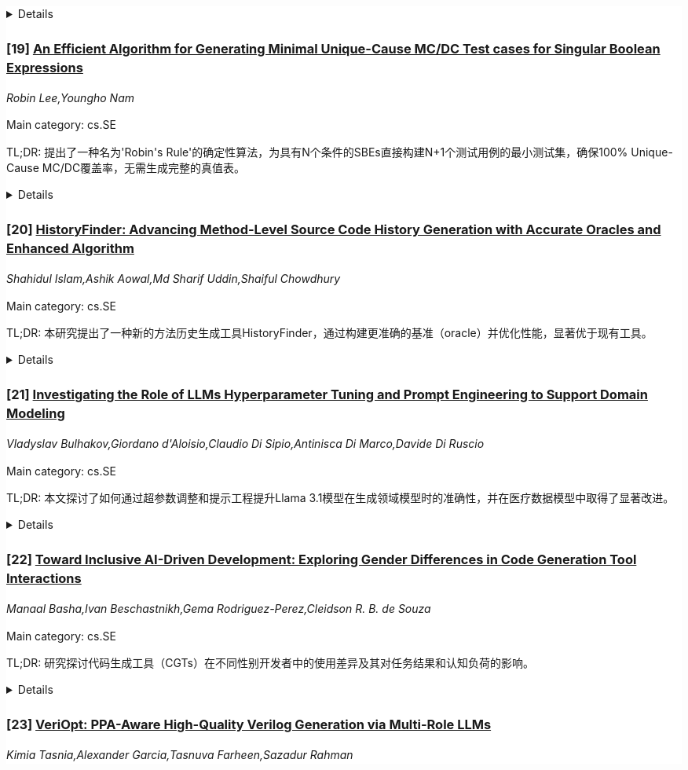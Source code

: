 
<details><summary>Details</summary></details>


### [19] [An Efficient Algorithm for Generating Minimal Unique-Cause MC/DC Test cases for Singular Boolean Expressions](https://arxiv.org/abs/2507.14687)
*Robin Lee,Youngho Nam*

Main category: cs.SE

TL;DR: 提出了一种名为'Robin's Rule'的确定性算法，为具有N个条件的SBEs直接构建N+1个测试用例的最小测试集，确保100% Unique-Cause MC/DC覆盖率，无需生成完整的真值表。


<details><summary>Details</summary></details>


### [20] [HistoryFinder: Advancing Method-Level Source Code History Generation with Accurate Oracles and Enhanced Algorithm](https://arxiv.org/abs/2507.14716)
*Shahidul Islam,Ashik Aowal,Md Sharif Uddin,Shaiful Chowdhury*

Main category: cs.SE

TL;DR: 本研究提出了一种新的方法历史生成工具HistoryFinder，通过构建更准确的基准（oracle）并优化性能，显著优于现有工具。


<details><summary>Details</summary></details>


### [21] [Investigating the Role of LLMs Hyperparameter Tuning and Prompt Engineering to Support Domain Modeling](https://arxiv.org/abs/2507.14735)
*Vladyslav Bulhakov,Giordano d'Aloisio,Claudio Di Sipio,Antinisca Di Marco,Davide Di Ruscio*

Main category: cs.SE

TL;DR: 本文探讨了如何通过超参数调整和提示工程提升Llama 3.1模型在生成领域模型时的准确性，并在医疗数据模型中取得了显著改进。


<details><summary>Details</summary></details>


### [22] [Toward Inclusive AI-Driven Development: Exploring Gender Differences in Code Generation Tool Interactions](https://arxiv.org/abs/2507.14770)
*Manaal Basha,Ivan Beschastnikh,Gema Rodriguez-Perez,Cleidson R. B. de Souza*

Main category: cs.SE

TL;DR: 研究探讨代码生成工具（CGTs）在不同性别开发者中的使用差异及其对任务结果和认知负荷的影响。


<details><summary>Details</summary></details>


### [23] [VeriOpt: PPA-Aware High-Quality Verilog Generation via Multi-Role LLMs](https://arxiv.org/abs/2507.14776)
*Kimia Tasnia,Alexander Garcia,Tasnuva Farheen,Sazadur Rahman*
